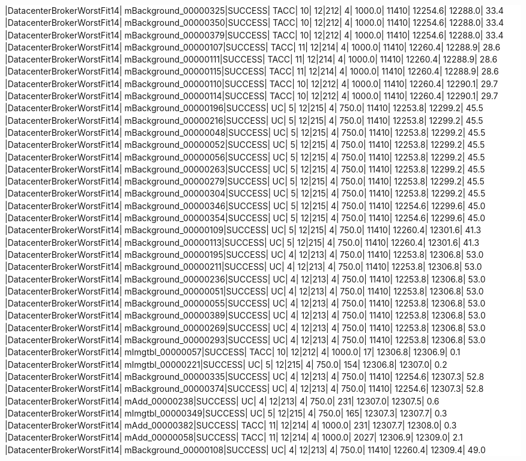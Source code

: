 |DatacenterBrokerWorstFit14|  mBackground_00000325|SUCCESS|  TACC|  10|       12|212|        4|    1000.0|      11410|  12254.6|   12288.0|    33.4
|DatacenterBrokerWorstFit14|  mBackground_00000350|SUCCESS|  TACC|  10|       12|212|        4|    1000.0|      11410|  12254.6|   12288.0|    33.4
|DatacenterBrokerWorstFit14|  mBackground_00000379|SUCCESS|  TACC|  10|       12|212|        4|    1000.0|      11410|  12254.6|   12288.0|    33.4
|DatacenterBrokerWorstFit14|  mBackground_00000107|SUCCESS|  TACC|  11|       12|214|        4|    1000.0|      11410|  12260.4|   12288.9|    28.6
|DatacenterBrokerWorstFit14|  mBackground_00000111|SUCCESS|  TACC|  11|       12|214|        4|    1000.0|      11410|  12260.4|   12288.9|    28.6
|DatacenterBrokerWorstFit14|  mBackground_00000115|SUCCESS|  TACC|  11|       12|214|        4|    1000.0|      11410|  12260.4|   12288.9|    28.6
|DatacenterBrokerWorstFit14|  mBackground_00000110|SUCCESS|  TACC|  10|       12|212|        4|    1000.0|      11410|  12260.4|   12290.1|    29.7
|DatacenterBrokerWorstFit14|  mBackground_00000114|SUCCESS|  TACC|  10|       12|212|        4|    1000.0|      11410|  12260.4|   12290.1|    29.7
|DatacenterBrokerWorstFit14|  mBackground_00000196|SUCCESS|    UC|   5|       12|215|        4|     750.0|      11410|  12253.8|   12299.2|    45.5
|DatacenterBrokerWorstFit14|  mBackground_00000216|SUCCESS|    UC|   5|       12|215|        4|     750.0|      11410|  12253.8|   12299.2|    45.5
|DatacenterBrokerWorstFit14|  mBackground_00000048|SUCCESS|    UC|   5|       12|215|        4|     750.0|      11410|  12253.8|   12299.2|    45.5
|DatacenterBrokerWorstFit14|  mBackground_00000052|SUCCESS|    UC|   5|       12|215|        4|     750.0|      11410|  12253.8|   12299.2|    45.5
|DatacenterBrokerWorstFit14|  mBackground_00000056|SUCCESS|    UC|   5|       12|215|        4|     750.0|      11410|  12253.8|   12299.2|    45.5
|DatacenterBrokerWorstFit14|  mBackground_00000263|SUCCESS|    UC|   5|       12|215|        4|     750.0|      11410|  12253.8|   12299.2|    45.5
|DatacenterBrokerWorstFit14|  mBackground_00000279|SUCCESS|    UC|   5|       12|215|        4|     750.0|      11410|  12253.8|   12299.2|    45.5
|DatacenterBrokerWorstFit14|  mBackground_00000304|SUCCESS|    UC|   5|       12|215|        4|     750.0|      11410|  12253.8|   12299.2|    45.5
|DatacenterBrokerWorstFit14|  mBackground_00000346|SUCCESS|    UC|   5|       12|215|        4|     750.0|      11410|  12254.6|   12299.6|    45.0
|DatacenterBrokerWorstFit14|  mBackground_00000354|SUCCESS|    UC|   5|       12|215|        4|     750.0|      11410|  12254.6|   12299.6|    45.0
|DatacenterBrokerWorstFit14|  mBackground_00000109|SUCCESS|    UC|   5|       12|215|        4|     750.0|      11410|  12260.4|   12301.6|    41.3
|DatacenterBrokerWorstFit14|  mBackground_00000113|SUCCESS|    UC|   5|       12|215|        4|     750.0|      11410|  12260.4|   12301.6|    41.3
|DatacenterBrokerWorstFit14|  mBackground_00000195|SUCCESS|    UC|   4|       12|213|        4|     750.0|      11410|  12253.8|   12306.8|    53.0
|DatacenterBrokerWorstFit14|  mBackground_00000211|SUCCESS|    UC|   4|       12|213|        4|     750.0|      11410|  12253.8|   12306.8|    53.0
|DatacenterBrokerWorstFit14|  mBackground_00000236|SUCCESS|    UC|   4|       12|213|        4|     750.0|      11410|  12253.8|   12306.8|    53.0
|DatacenterBrokerWorstFit14|  mBackground_00000051|SUCCESS|    UC|   4|       12|213|        4|     750.0|      11410|  12253.8|   12306.8|    53.0
|DatacenterBrokerWorstFit14|  mBackground_00000055|SUCCESS|    UC|   4|       12|213|        4|     750.0|      11410|  12253.8|   12306.8|    53.0
|DatacenterBrokerWorstFit14|  mBackground_00000389|SUCCESS|    UC|   4|       12|213|        4|     750.0|      11410|  12253.8|   12306.8|    53.0
|DatacenterBrokerWorstFit14|  mBackground_00000269|SUCCESS|    UC|   4|       12|213|        4|     750.0|      11410|  12253.8|   12306.8|    53.0
|DatacenterBrokerWorstFit14|  mBackground_00000293|SUCCESS|    UC|   4|       12|213|        4|     750.0|      11410|  12253.8|   12306.8|    53.0
|DatacenterBrokerWorstFit14|      mImgtbl_00000057|SUCCESS|  TACC|  10|       12|212|        4|    1000.0|         17|  12306.8|   12306.9|     0.1
|DatacenterBrokerWorstFit14|      mImgtbl_00000221|SUCCESS|    UC|   5|       12|215|        4|     750.0|        154|  12306.8|   12307.0|     0.2
|DatacenterBrokerWorstFit14|  mBackground_00000335|SUCCESS|    UC|   4|       12|213|        4|     750.0|      11410|  12254.6|   12307.3|    52.8
|DatacenterBrokerWorstFit14|  mBackground_00000374|SUCCESS|    UC|   4|       12|213|        4|     750.0|      11410|  12254.6|   12307.3|    52.8
|DatacenterBrokerWorstFit14|         mAdd_00000238|SUCCESS|    UC|   4|       12|213|        4|     750.0|        231|  12307.0|   12307.5|     0.6
|DatacenterBrokerWorstFit14|      mImgtbl_00000349|SUCCESS|    UC|   5|       12|215|        4|     750.0|        165|  12307.3|   12307.7|     0.3
|DatacenterBrokerWorstFit14|         mAdd_00000382|SUCCESS|  TACC|  11|       12|214|        4|    1000.0|        231|  12307.7|   12308.0|     0.3
|DatacenterBrokerWorstFit14|         mAdd_00000058|SUCCESS|  TACC|  11|       12|214|        4|    1000.0|       2027|  12306.9|   12309.0|     2.1
|DatacenterBrokerWorstFit14|  mBackground_00000108|SUCCESS|    UC|   4|       12|213|        4|     750.0|      11410|  12260.4|   12309.4|    49.0